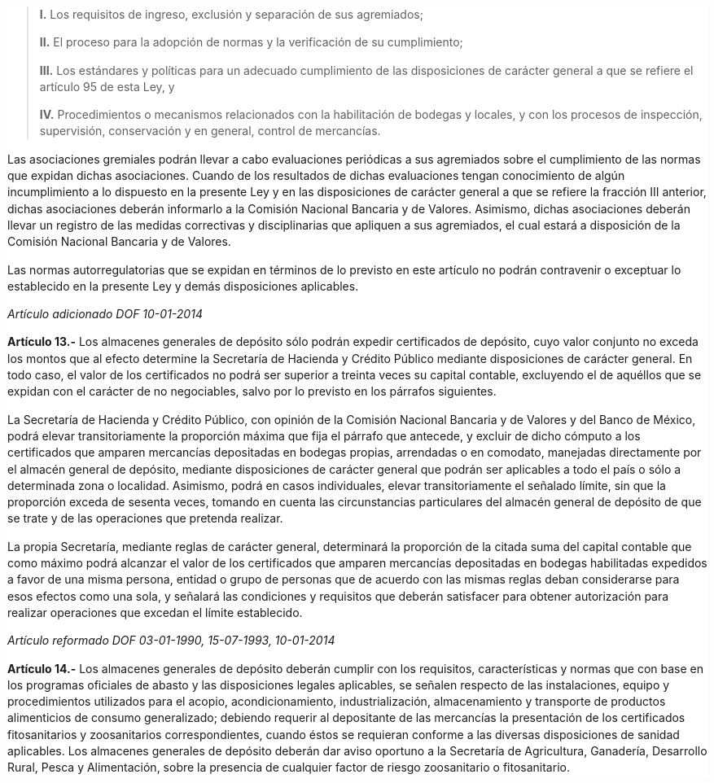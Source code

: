 > **I.** Los requisitos de ingreso, exclusión y separación de sus agremiados;
>
> **II.** El proceso para la adopción de normas y la verificación de su cumplimiento;
>
> **III.** Los estándares y políticas para un adecuado cumplimiento de las disposiciones de carácter general a que se refiere el artículo 95 de esta Ley, y
>
> **IV.** Procedimientos o mecanismos relacionados con la habilitación de bodegas y locales, y con los procesos de inspección, supervisión, conservación y en general, control de mercancías.

Las asociaciones gremiales podrán llevar a cabo evaluaciones periódicas a sus agremiados sobre el cumplimiento de las normas que expidan dichas asociaciones. Cuando de los resultados de dichas evaluaciones tengan conocimiento de algún incumplimiento a lo dispuesto en la presente Ley y en las disposiciones de carácter general a que se refiere la fracción III anterior, dichas asociaciones deberán informarlo a la Comisión Nacional Bancaria y de Valores. Asimismo, dichas asociaciones deberán llevar un registro de las medidas correctivas y disciplinarias que apliquen a sus agremiados, el cual estará a disposición de la Comisión Nacional Bancaria y de Valores.

Las normas autorregulatorias que se expidan en términos de lo previsto en este artículo no podrán contravenir o exceptuar lo establecido en la presente Ley y demás disposiciones aplicables.

*Artículo adicionado DOF 10-01-2014*

**Artículo 13.-** Los almacenes generales de depósito sólo podrán expedir certificados de depósito, cuyo valor conjunto no exceda los montos que al efecto determine la Secretaría de Hacienda y Crédito Público mediante disposiciones de carácter general. En todo caso, el valor de los certificados no podrá ser superior a treinta veces su capital contable, excluyendo el de aquéllos que se expidan con el carácter de no negociables, salvo por lo previsto en los párrafos siguientes.

La Secretaría de Hacienda y Crédito Público, con opinión de la Comisión Nacional Bancaria y de Valores y del Banco de México, podrá elevar transitoriamente la proporción máxima que fija el párrafo que antecede, y excluir de dicho cómputo a los certificados que amparen mercancías depositadas en bodegas propias, arrendadas o en comodato, manejadas directamente por el almacén general de depósito, mediante disposiciones de carácter general que podrán ser aplicables a todo el país o sólo a determinada zona o localidad. Asimismo, podrá en casos individuales, elevar transitoriamente el señalado límite, sin que la proporción exceda de sesenta veces, tomando en cuenta las circunstancias particulares del almacén general de depósito de que se trate y de las operaciones que pretenda realizar.

La propia Secretaría, mediante reglas de carácter general, determinará la proporción de la citada suma del capital contable que como máximo podrá alcanzar el valor de los certificados que amparen mercancías depositadas en bodegas habilitadas expedidos a favor de una misma persona, entidad o grupo de personas que de acuerdo con las mismas reglas deban considerarse para esos efectos como una sola, y señalará las condiciones y requisitos que deberán satisfacer para obtener autorización para realizar operaciones que excedan el límite establecido.

*Artículo reformado DOF 03-01-1990, 15-07-1993, 10-01-2014*

**Artículo 14.-** Los almacenes generales de depósito deberán cumplir con los requisitos, características y normas que con base en los programas oficiales de abasto y las disposiciones legales aplicables, se señalen respecto de las instalaciones, equipo y procedimientos utilizados para el acopio, acondicionamiento, industrialización, almacenamiento y transporte de productos alimenticios de consumo generalizado; debiendo requerir al depositante de las mercancías la presentación de los certificados fitosanitarios y zoosanitarios correspondientes, cuando éstos se requieran conforme a las diversas disposiciones de sanidad aplicables. Los almacenes generales de depósito deberán dar aviso oportuno a la Secretaría de Agricultura, Ganadería, Desarrollo Rural, Pesca y Alimentación, sobre la presencia de cualquier factor de riesgo zoosanitario o fitosanitario.
